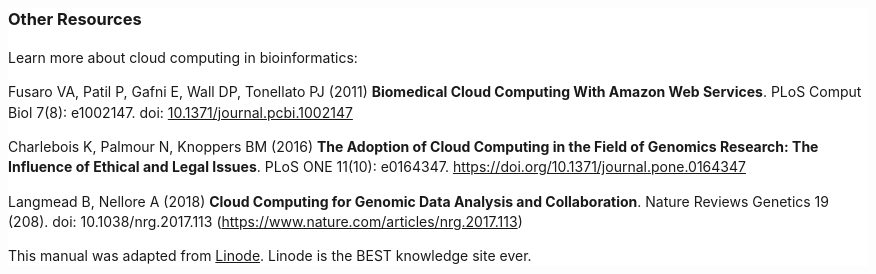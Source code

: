 ### Other Resources

Learn more about cloud computing in bioinformatics:

Fusaro VA, Patil P, Gafni E, Wall DP, Tonellato PJ (2011) **Biomedical Cloud Computing With Amazon Web Services**. PLoS Comput Biol 7(8): e1002147. doi: [10.1371/journal.pcbi.1002147](http://journals.plos.org/ploscompbiol/article?id=10.1371/journal.pcbi.1002147)

Charlebois K, Palmour N, Knoppers BM (2016) **The Adoption of Cloud Computing in the Field of Genomics Research: The Influence of Ethical and Legal Issues**. PLoS ONE 11(10): e0164347. https://doi.org/10.1371/journal.pone.0164347

Langmead B, Nellore A (2018) **Cloud Computing for Genomic Data Analysis and Collaboration**. Nature Reviews Genetics 19 (208). doi: 10.1038/nrg.2017.113 (https://www.nature.com/articles/nrg.2017.113)

This manual was adapted from [Linode](http://www.linode.com). Linode is the BEST knowledge site ever.
